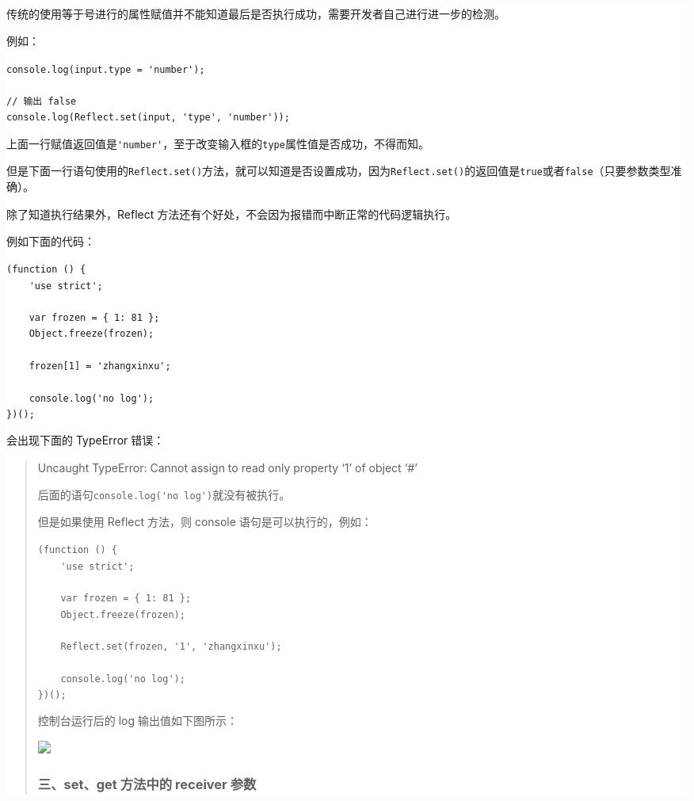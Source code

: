 传统的使用等于号进行的属性赋值并不能知道最后是否执行成功，需要开发者自己进行进一步的检测。

例如：

```
console.log(input.type = 'number');

// 输出 false
console.log(Reflect.set(input, 'type', 'number'));
```

上面一行赋值返回值是`'number'`，至于改变输入框的`type`属性值是否成功，不得而知。

但是下面一行语句使用的`Reflect.set()`方法，就可以知道是否设置成功，因为`Reflect.set()`的返回值是`true`或者`false`（只要参数类型准确）。

除了知道执行结果外，Reflect 方法还有个好处，不会因为报错而中断正常的代码逻辑执行。

例如下面的代码：

```
(function () {
    'use strict';

    var frozen = { 1: 81 };
    Object.freeze(frozen);

    frozen[1] = 'zhangxinxu';

    console.log('no log');
})();
```

会出现下面的 TypeError 错误：

> Uncaught TypeError: Cannot assign to read only property ‘1’ of object ‘#<Object>’

后面的语句`console.log('no log')`就没有被执行。

但是如果使用 Reflect 方法，则 console 语句是可以执行的，例如：

```
(function () {
    'use strict';

    var frozen = { 1: 81 };
    Object.freeze(frozen);

    Reflect.set(frozen, '1', 'zhangxinxu');

    console.log('no log');
})();
```

控制台运行后的 log 输出值如下图所示：

![](https://image.zhangxinxu.com/image/blog/202107/2021-07-01_190503.png)

### 三、set、get 方法中的 receiver 参数
